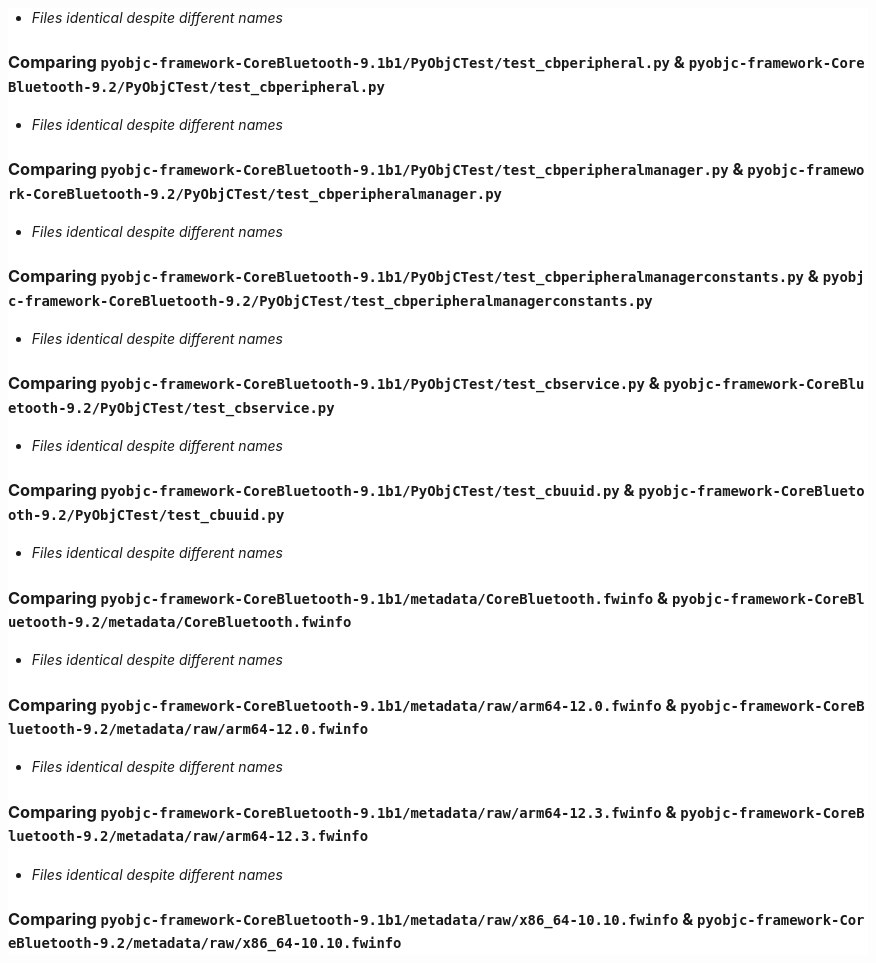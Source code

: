  * *Files identical despite different names*

### Comparing `pyobjc-framework-CoreBluetooth-9.1b1/PyObjCTest/test_cbperipheral.py` & `pyobjc-framework-CoreBluetooth-9.2/PyObjCTest/test_cbperipheral.py`

 * *Files identical despite different names*

### Comparing `pyobjc-framework-CoreBluetooth-9.1b1/PyObjCTest/test_cbperipheralmanager.py` & `pyobjc-framework-CoreBluetooth-9.2/PyObjCTest/test_cbperipheralmanager.py`

 * *Files identical despite different names*

### Comparing `pyobjc-framework-CoreBluetooth-9.1b1/PyObjCTest/test_cbperipheralmanagerconstants.py` & `pyobjc-framework-CoreBluetooth-9.2/PyObjCTest/test_cbperipheralmanagerconstants.py`

 * *Files identical despite different names*

### Comparing `pyobjc-framework-CoreBluetooth-9.1b1/PyObjCTest/test_cbservice.py` & `pyobjc-framework-CoreBluetooth-9.2/PyObjCTest/test_cbservice.py`

 * *Files identical despite different names*

### Comparing `pyobjc-framework-CoreBluetooth-9.1b1/PyObjCTest/test_cbuuid.py` & `pyobjc-framework-CoreBluetooth-9.2/PyObjCTest/test_cbuuid.py`

 * *Files identical despite different names*

### Comparing `pyobjc-framework-CoreBluetooth-9.1b1/metadata/CoreBluetooth.fwinfo` & `pyobjc-framework-CoreBluetooth-9.2/metadata/CoreBluetooth.fwinfo`

 * *Files identical despite different names*

### Comparing `pyobjc-framework-CoreBluetooth-9.1b1/metadata/raw/arm64-12.0.fwinfo` & `pyobjc-framework-CoreBluetooth-9.2/metadata/raw/arm64-12.0.fwinfo`

 * *Files identical despite different names*

### Comparing `pyobjc-framework-CoreBluetooth-9.1b1/metadata/raw/arm64-12.3.fwinfo` & `pyobjc-framework-CoreBluetooth-9.2/metadata/raw/arm64-12.3.fwinfo`

 * *Files identical despite different names*

### Comparing `pyobjc-framework-CoreBluetooth-9.1b1/metadata/raw/x86_64-10.10.fwinfo` & `pyobjc-framework-CoreBluetooth-9.2/metadata/raw/x86_64-10.10.fwinfo`

